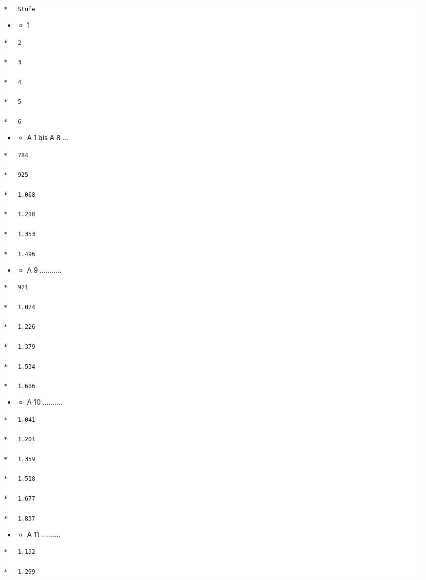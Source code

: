     *   Stufe


*    *   1

    *   2

    *   3

    *   4

    *   5

    *   6


*    *   A 1 bis A 8 ...

    *   784

    *   925

    *   1.068

    *   1.210

    *   1.353

    *   1.496


*    *   A 9 ...........

    *   921

    *   1.074

    *   1.226

    *   1.379

    *   1.534

    *   1.686


*    *   A 10 ..........

    *   1.041

    *   1.201

    *   1.359

    *   1.518

    *   1.677

    *   1.837


*    *   A 11 ..........

    *   1.132

    *   1.299
